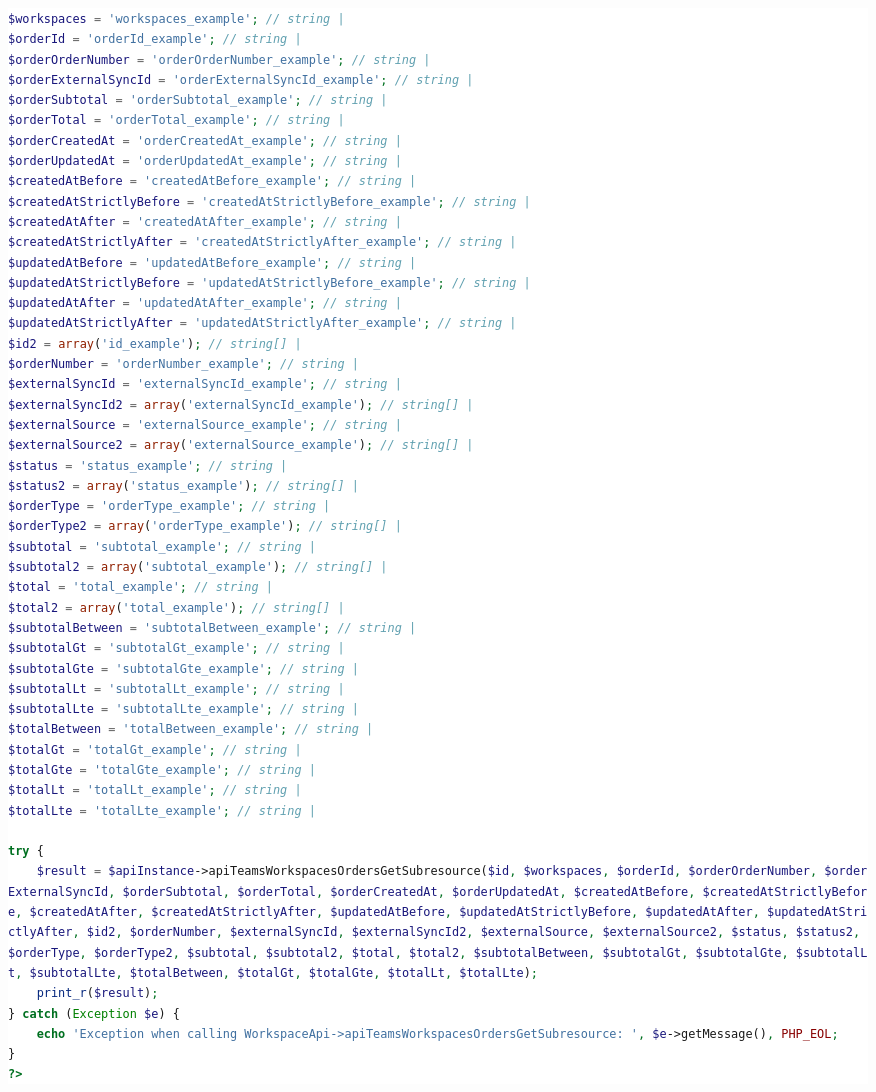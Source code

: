 ```php
$workspaces = 'workspaces_example'; // string | 
$orderId = 'orderId_example'; // string | 
$orderOrderNumber = 'orderOrderNumber_example'; // string | 
$orderExternalSyncId = 'orderExternalSyncId_example'; // string | 
$orderSubtotal = 'orderSubtotal_example'; // string | 
$orderTotal = 'orderTotal_example'; // string | 
$orderCreatedAt = 'orderCreatedAt_example'; // string | 
$orderUpdatedAt = 'orderUpdatedAt_example'; // string | 
$createdAtBefore = 'createdAtBefore_example'; // string | 
$createdAtStrictlyBefore = 'createdAtStrictlyBefore_example'; // string | 
$createdAtAfter = 'createdAtAfter_example'; // string | 
$createdAtStrictlyAfter = 'createdAtStrictlyAfter_example'; // string | 
$updatedAtBefore = 'updatedAtBefore_example'; // string | 
$updatedAtStrictlyBefore = 'updatedAtStrictlyBefore_example'; // string | 
$updatedAtAfter = 'updatedAtAfter_example'; // string | 
$updatedAtStrictlyAfter = 'updatedAtStrictlyAfter_example'; // string | 
$id2 = array('id_example'); // string[] | 
$orderNumber = 'orderNumber_example'; // string | 
$externalSyncId = 'externalSyncId_example'; // string | 
$externalSyncId2 = array('externalSyncId_example'); // string[] | 
$externalSource = 'externalSource_example'; // string | 
$externalSource2 = array('externalSource_example'); // string[] | 
$status = 'status_example'; // string | 
$status2 = array('status_example'); // string[] | 
$orderType = 'orderType_example'; // string | 
$orderType2 = array('orderType_example'); // string[] | 
$subtotal = 'subtotal_example'; // string | 
$subtotal2 = array('subtotal_example'); // string[] | 
$total = 'total_example'; // string | 
$total2 = array('total_example'); // string[] | 
$subtotalBetween = 'subtotalBetween_example'; // string | 
$subtotalGt = 'subtotalGt_example'; // string | 
$subtotalGte = 'subtotalGte_example'; // string | 
$subtotalLt = 'subtotalLt_example'; // string | 
$subtotalLte = 'subtotalLte_example'; // string | 
$totalBetween = 'totalBetween_example'; // string | 
$totalGt = 'totalGt_example'; // string | 
$totalGte = 'totalGte_example'; // string | 
$totalLt = 'totalLt_example'; // string | 
$totalLte = 'totalLte_example'; // string | 

try {
    $result = $apiInstance->apiTeamsWorkspacesOrdersGetSubresource($id, $workspaces, $orderId, $orderOrderNumber, $orderExternalSyncId, $orderSubtotal, $orderTotal, $orderCreatedAt, $orderUpdatedAt, $createdAtBefore, $createdAtStrictlyBefore, $createdAtAfter, $createdAtStrictlyAfter, $updatedAtBefore, $updatedAtStrictlyBefore, $updatedAtAfter, $updatedAtStrictlyAfter, $id2, $orderNumber, $externalSyncId, $externalSyncId2, $externalSource, $externalSource2, $status, $status2, $orderType, $orderType2, $subtotal, $subtotal2, $total, $total2, $subtotalBetween, $subtotalGt, $subtotalGte, $subtotalLt, $subtotalLte, $totalBetween, $totalGt, $totalGte, $totalLt, $totalLte);
    print_r($result);
} catch (Exception $e) {
    echo 'Exception when calling WorkspaceApi->apiTeamsWorkspacesOrdersGetSubresource: ', $e->getMessage(), PHP_EOL;
}
?>
```
